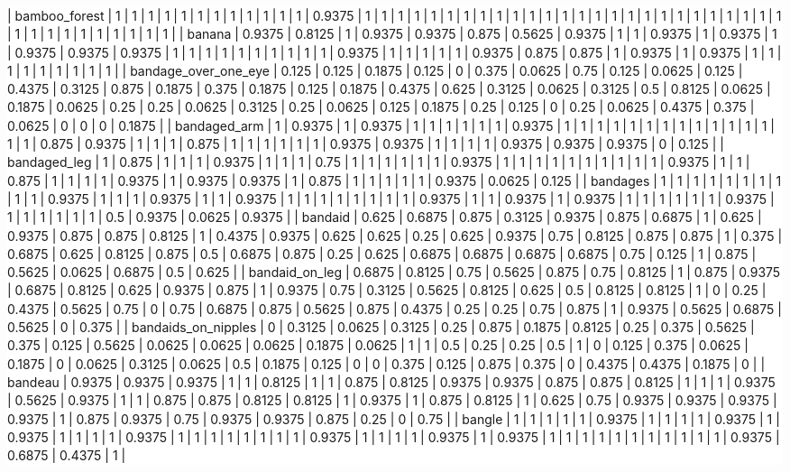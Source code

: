 | bamboo_forest               | 1      | 1      |  1      | 1      |   1      |   1      | 1      | 1      | 1      | 1      |  1      |  1      |  0.9375 |  1      | 1      | 1      | 1      |  1      |  1      | 1      |  1      | 1      | 1      | 1      | 1      |   1      | 1      |  1      | 1      | 1      | 1      | 1      | 1      | 1      | 1      | 1      | 1      |  1      | 1      | 1      | 1      | 1      |  1      | 1      |    1      |      1      |    1      |    1      |    1      |
| banana                      | 0.9375 | 0.8125 |  1      | 0.9375 |   0.9375 |   0.875  | 0.5625 | 0.9375 | 1      | 1      |  0.9375 |  1      |  0.9375 |  1      | 0.9375 | 0.9375 | 0.9375 |  1      |  1      | 1      |  1      | 1      | 1      | 1      | 1      |   1      | 1      |  0.9375 | 1      | 1      | 1      | 1      | 1      | 0.9375 | 0.875  | 0.875  | 1      |  0.9375 | 1      | 0.9375 | 1      | 1      |  1      | 1      |    1      |      1      |    1      |    1      |    1      |
| bandage_over_one_eye        | 0.125  | 0.125  |  0.1875 | 0.125  |   0      |   0.375  | 0.0625 | 0.75   | 0.125  | 0.0625 |  0.125  |  0.4375 |  0.3125 |  0.875  | 0.1875 | 0.375  | 0.1875 |  0.125  |  0.1875 | 0.4375 |  0.625  | 0.3125 | 0.0625 | 0.3125 | 0.5    |   0.8125 | 0.0625 |  0.1875 | 0.0625 | 0.25   | 0.25   | 0.0625 | 0.3125 | 0.25   | 0.0625 | 0.125  | 0.1875 |  0.25   | 0.125  | 0      | 0.25   | 0.0625 |  0.4375 | 0.375  |    0.0625 |      0      |    0      |    0      |    0.1875 |
| bandaged_arm                | 1      | 0.9375 |  1      | 0.9375 |   1      |   1      | 1      | 1      | 1      | 1      |  0.9375 |  1      |  1      |  1      | 1      | 1      | 1      |  1      |  1      | 1      |  1      | 1      | 1      | 1      | 1      |   1      | 0.875  |  0.9375 | 1      | 1      | 1      | 0.875  | 1      | 1      | 1      | 1      | 1      |  1      | 0.9375 | 0.9375 | 1      | 1      |  1      | 1      |    0.9375 |      0.9375 |    0.9375 |    0      |    0.125  |
| bandaged_leg                | 1      | 0.875  |  1      | 1      |   1      |   0.9375 | 1      | 1      | 1      | 0.75   |  1      |  1      |  1      |  1      | 1      | 1      | 0.9375 |  1      |  1      | 1      |  1      | 1      | 1      | 1      | 1      |   1      | 1      |  0.9375 | 1      | 1      | 0.875  | 1      | 1      | 1      | 1      | 0.9375 | 1      |  0.9375 | 0.9375 | 1      | 0.875  | 1      |  1      | 1      |    1      |      1      |    0.9375 |    0.0625 |    0.125  |
| bandages                    | 1      | 1      |  1      | 1      |   1      |   1      | 1      | 1      | 1      | 1      |  0.9375 |  1      |  1      |  1      | 0.9375 | 1      | 1      |  0.9375 |  1      | 1      |  1      | 1      | 1      | 1      | 1      |   1      | 0.9375 |  1      | 1      | 0.9375 | 1      | 0.9375 | 1      | 1      | 1      | 1      | 1      |  1      | 0.9375 | 1      | 1      | 1      |  1      | 1      |    1      |      0.5    |    0.9375 |    0.0625 |    0.9375 |
| bandaid                     | 0.625  | 0.6875 |  0.875  | 0.3125 |   0.9375 |   0.875  | 0.6875 | 1      | 0.625  | 0.9375 |  0.875  |  0.875  |  0.8125 |  1      | 0.4375 | 0.9375 | 0.625  |  0.625  |  0.25   | 0.625  |  0.9375 | 0.75   | 0.8125 | 0.875  | 0.875  |   1      | 0.375  |  0.6875 | 0.625  | 0.8125 | 0.875  | 0.5    | 0.6875 | 0.875  | 0.25   | 0.625  | 0.6875 |  0.6875 | 0.6875 | 0.6875 | 0.75   | 0.125  |  1      | 0.875  |    0.5625 |      0.0625 |    0.6875 |    0.5    |    0.625  |
| bandaid_on_leg              | 0.6875 | 0.8125 |  0.75   | 0.5625 |   0.875  |   0.75   | 0.8125 | 1      | 0.875  | 0.9375 |  0.6875 |  0.8125 |  0.625  |  0.9375 | 0.875  | 1      | 0.9375 |  0.75   |  0.3125 | 0.5625 |  0.8125 | 0.625  | 0.5    | 0.8125 | 0.8125 |   1      | 0      |  0.25   | 0.4375 | 0.5625 | 0.75   | 0      | 0.75   | 0.6875 | 0.875  | 0.5625 | 0.875  |  0.4375 | 0.25   | 0.25   | 0.75   | 0.875  |  1      | 0.9375 |    0.5625 |      0.6875 |    0.5625 |    0      |    0.375  |
| bandaids_on_nipples         | 0      | 0.3125 |  0.0625 | 0.3125 |   0.25   |   0.875  | 0.1875 | 0.8125 | 0.25   | 0.375  |  0.5625 |  0.375  |  0.125  |  0.5625 | 0.0625 | 0.0625 | 0.0625 |  0.1875 |  0.0625 | 1      |  1      | 0.5    | 0.25   | 0.25   | 0.5    |   1      | 0      |  0.125  | 0.375  | 0.0625 | 0.1875 | 0      | 0.0625 | 0.3125 | 0.0625 | 0.5    | 0.1875 |  0.125  | 0      | 0      | 0.375  | 0.125  |  0.875  | 0.375  |    0      |      0.4375 |    0.4375 |    0.1875 |    0      |
| bandeau                     | 0.9375 | 0.9375 |  0.9375 | 1      |   1      |   0.8125 | 1      | 1      | 0.875  | 0.8125 |  0.9375 |  0.9375 |  0.875  |  0.875  | 0.8125 | 1      | 1      |  1      |  0.9375 | 0.5625 |  0.9375 | 1      | 1      | 0.875  | 0.875  |   0.8125 | 0.8125 |  1      | 0.9375 | 1      | 0.875  | 0.8125 | 1      | 0.625  | 0.75   | 0.9375 | 0.9375 |  0.9375 | 0.9375 | 1      | 0.875  | 0.9375 |  0.75   | 0.9375 |    0.9375 |      0.875  |    0.25   |    0      |    0.75   |
| bangle                      | 1      | 1      |  1      | 1      |   1      |   0.9375 | 1      | 1      | 1      | 1      |  0.9375 |  1      |  0.9375 |  1      | 1      | 1      | 1      |  0.9375 |  1      | 1      |  1      | 1      | 1      | 1      | 1      |   1      | 0.9375 |  1      | 1      | 1      | 1      | 0.9375 | 1      | 0.9375 | 1      | 1      | 1      |  1      | 1      | 1      | 1      | 1      |  1      | 1      |    1      |      0.9375 |    0.6875 |    0.4375 |    1      |